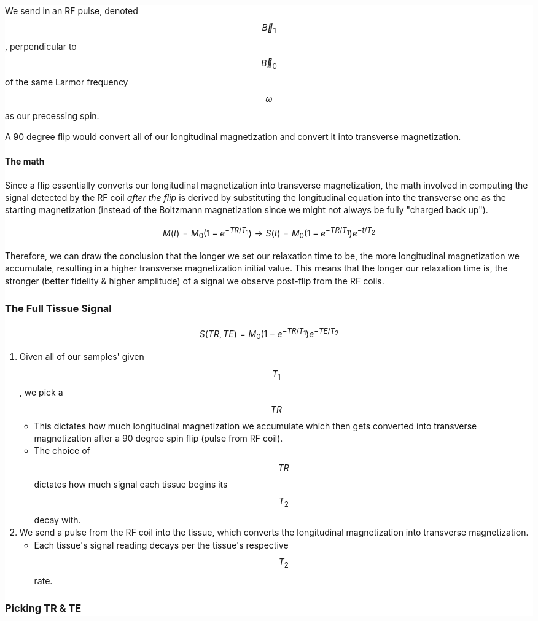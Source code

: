 We send in an RF pulse, denoted $$\vec B_1$$, perpendicular to $$\vec B_0$$of the same Larmor frequency $$\omega $$as our precessing spin.

A 90 degree flip would convert all of our longitudinal magnetization and convert it into transverse magnetization. 

#### The math

Since a flip essentially converts our longitudinal magnetization into transverse magnetization, the math involved in computing the signal detected by the RF coil _after the flip_ is derived by substituting the longitudinal equation into the transverse one as the starting magnetization \(instead of the Boltzmann magnetization since we might not always be fully "charged back up"\).

$$
M(t) = M_0(1 - e^{-TR/T_1})
\rightarrow S(t) = M_0(1-e^{-TR/T_1}) e^{-t/T_2}
$$

Therefore, we can draw the conclusion that the longer we set our relaxation time to be, the more longitudinal magnetization we accumulate, resulting in a higher transverse magnetization initial value. This means that the longer our relaxation time is, the stronger \(better fidelity & higher amplitude\) of a signal we observe post-flip from the RF coils.

### The Full Tissue Signal

$$
S(TR, TE) = M_0(1-e^{-TR/T_1}) e^{-TE/T_2}
$$

1. Given all of our samples' given $$T_1$$, we pick a $$TR$$
   * This dictates how much longitudinal magnetization we accumulate which then gets converted into transverse magnetization after a 90 degree spin flip \(pulse from RF coil\).
   * The choice of$$TR$$dictates how much signal each tissue begins its $$T_2$$decay with.
2. We send a pulse from the RF coil into the tissue, which converts the longitudinal magnetization into transverse magnetization.
   * Each tissue's signal reading decays per the tissue's respective $$T_2$$rate.

### Picking TR & TE
